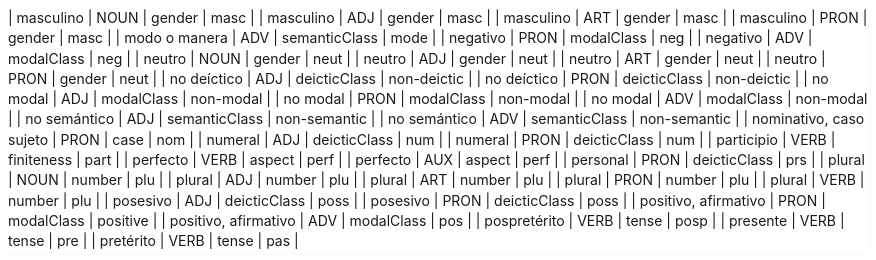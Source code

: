| masculino                       | NOUN | gender        | masc             |
| masculino                       | ADJ  | gender        | masc             |
| masculino                       | ART  | gender        | masc             |
| masculino                       | PRON | gender        | masc             |
| modo o manera                   | ADV  | semanticClass | mode             |
| negativo                        | PRON | modalClass    | neg              |
| negativo                        | ADV  | modalClass    | neg              |
| neutro                          | NOUN | gender        | neut             |
| neutro                          | ADJ  | gender        | neut             |
| neutro                          | ART  | gender        | neut             |
| neutro                          | PRON | gender        | neut             |
| no deíctico                     | ADJ  | deicticClass  | non-deictic      |
| no deíctico                     | PRON | deicticClass  | non-deictic      |
| no modal                        | ADJ  | modalClass    | non-modal        |
| no modal                        | PRON | modalClass    | non-modal        |
| no modal                        | ADV  | modalClass    | non-modal        |
| no semántico                    | ADJ  | semanticClass | non-semantic     |
| no semántico                    | ADV  | semanticClass | non-semantic     |
| nominativo, caso sujeto         | PRON | case          | nom              |
| numeral                         | ADJ  | deicticClass  | num              |
| numeral                         | PRON | deicticClass  | num              |
| participio                      | VERB | finiteness    | part             |
| perfecto                        | VERB | aspect        | perf             |
| perfecto                        | AUX  | aspect        | perf             |
| personal                        | PRON | deicticClass  | prs              |
| plural                          | NOUN | number        | plu              |
| plural                          | ADJ  | number        | plu              |
| plural                          | ART  | number        | plu              |
| plural                          | PRON | number        | plu              |
| plural                          | VERB | number        | plu              |
| posesivo                        | ADJ  | deicticClass  | poss             |
| posesivo                        | PRON | deicticClass  | poss             |
| positivo, afirmativo            | PRON | modalClass    | positive         |
| positivo, afirmativo            | ADV  | modalClass    | pos              |
| pospretérito                    | VERB | tense         | posp             |
| presente                        | VERB | tense         | pre              |
| pretérito                       | VERB | tense         | pas              |